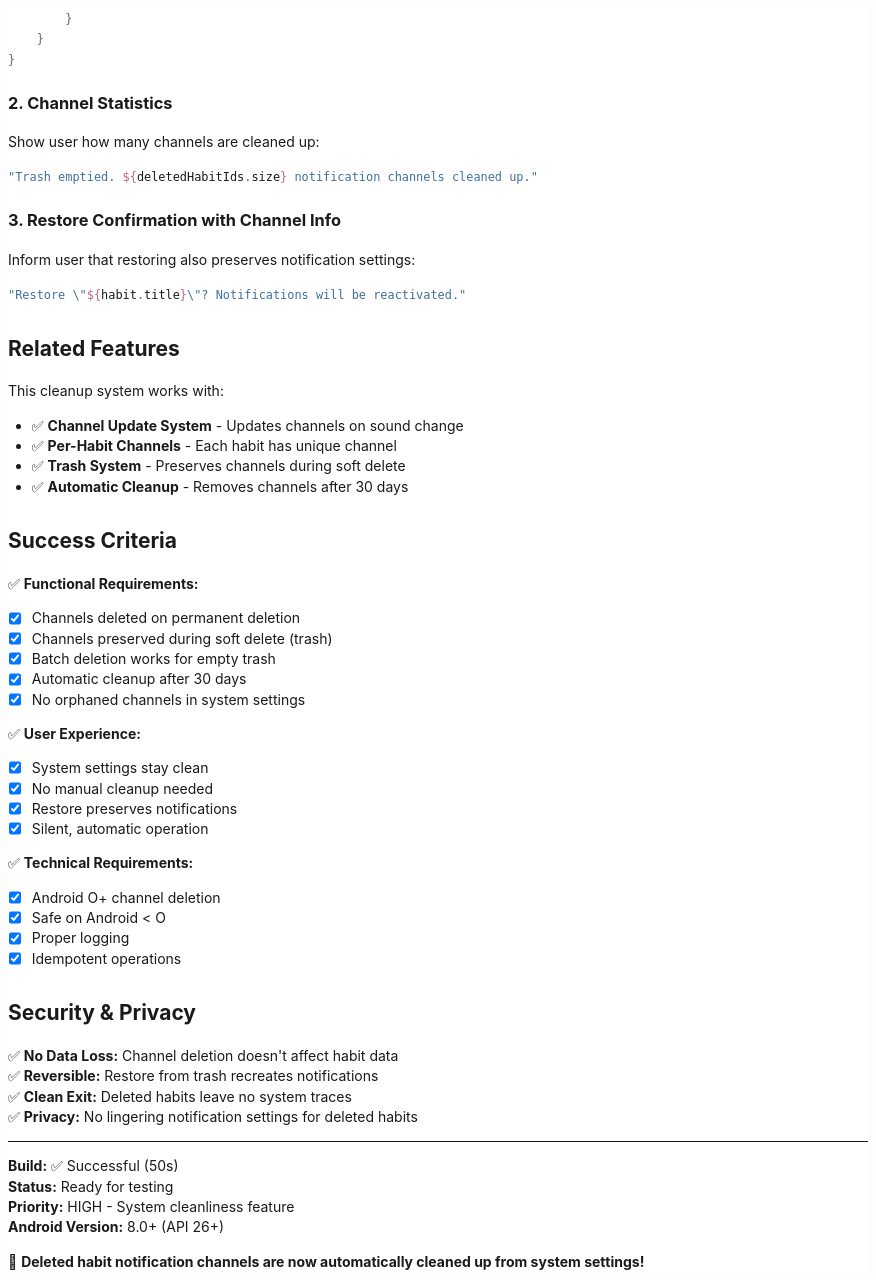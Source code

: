 ```kotlin
        }
    }
}
```

### 2. Channel Statistics
Show user how many channels are cleaned up:
```kotlin
"Trash emptied. ${deletedHabitIds.size} notification channels cleaned up."
```

### 3. Restore Confirmation with Channel Info
Inform user that restoring also preserves notification settings:
```kotlin
"Restore \"${habit.title}\"? Notifications will be reactivated."
```

## Related Features

This cleanup system works with:
- ✅ **Channel Update System** - Updates channels on sound change
- ✅ **Per-Habit Channels** - Each habit has unique channel
- ✅ **Trash System** - Preserves channels during soft delete
- ✅ **Automatic Cleanup** - Removes channels after 30 days

## Success Criteria

✅ **Functional Requirements:**
- [x] Channels deleted on permanent deletion
- [x] Channels preserved during soft delete (trash)
- [x] Batch deletion works for empty trash
- [x] Automatic cleanup after 30 days
- [x] No orphaned channels in system settings

✅ **User Experience:**
- [x] System settings stay clean
- [x] No manual cleanup needed
- [x] Restore preserves notifications
- [x] Silent, automatic operation

✅ **Technical Requirements:**
- [x] Android O+ channel deletion
- [x] Safe on Android < O
- [x] Proper logging
- [x] Idempotent operations

## Security & Privacy

✅ **No Data Loss:** Channel deletion doesn't affect habit data  
✅ **Reversible:** Restore from trash recreates notifications  
✅ **Clean Exit:** Deleted habits leave no system traces  
✅ **Privacy:** No lingering notification settings for deleted habits

---

**Build:** ✅ Successful (50s)  
**Status:** Ready for testing  
**Priority:** HIGH - System cleanliness feature  
**Android Version:** 8.0+ (API 26+)  

🎉 **Deleted habit notification channels are now automatically cleaned up from system settings!**
